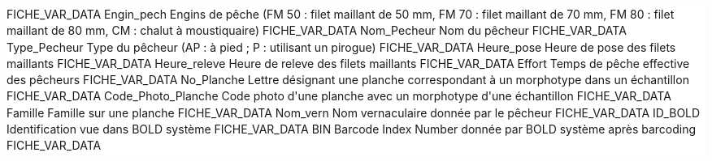   <tr>
   <td style="text-align:left;"> FICHE_VAR_DATA </td>
   <td style="text-align:left;"> Engin_pech </td>
   <td style="text-align:left;"> Engins de pêche (FM 50 : filet maillant de 50 mm, FM 70 : filet maillant de 70 mm, FM 80 : filet maillant de 80 mm, CM : chalut à moustiquaire) </td>
  </tr>
  <tr>
   <td style="text-align:left;"> FICHE_VAR_DATA </td>
   <td style="text-align:left;"> Nom_Pecheur </td>
   <td style="text-align:left;"> Nom du pêcheur </td>
  </tr>
  <tr>
   <td style="text-align:left;"> FICHE_VAR_DATA </td>
   <td style="text-align:left;"> Type_Pecheur </td>
   <td style="text-align:left;"> Type du pêcheur (AP : à pied ; P : utilisant un pirogue) </td>
  </tr>
  <tr>
   <td style="text-align:left;"> FICHE_VAR_DATA </td>
   <td style="text-align:left;"> Heure_pose </td>
   <td style="text-align:left;"> Heure de pose des filets maillants </td>
  </tr>
  <tr>
   <td style="text-align:left;"> FICHE_VAR_DATA </td>
   <td style="text-align:left;"> Heure_releve </td>
   <td style="text-align:left;"> Heure de releve des filets maillants </td>
  </tr>
  <tr>
   <td style="text-align:left;"> FICHE_VAR_DATA </td>
   <td style="text-align:left;"> Effort </td>
   <td style="text-align:left;"> Temps de pêche effective des pêcheurs </td>
  </tr>
  <tr>
   <td style="text-align:left;"> FICHE_VAR_DATA </td>
   <td style="text-align:left;"> No_Planche </td>
   <td style="text-align:left;"> Lettre désignant une planche correspondant à un morphotype dans un échantillon </td>
  </tr>
  <tr>
   <td style="text-align:left;"> FICHE_VAR_DATA </td>
   <td style="text-align:left;"> Code_Photo_Planche </td>
   <td style="text-align:left;"> Code photo d'une planche avec un morphotype d'une échantillon </td>
  </tr>
  <tr>
   <td style="text-align:left;"> FICHE_VAR_DATA </td>
   <td style="text-align:left;"> Famille </td>
   <td style="text-align:left;"> Famille sur une planche </td>
  </tr>
  <tr>
   <td style="text-align:left;"> FICHE_VAR_DATA </td>
   <td style="text-align:left;"> Nom_vern </td>
   <td style="text-align:left;"> Nom vernaculaire donnée par le pêcheur </td>
  </tr>
  <tr>
   <td style="text-align:left;"> FICHE_VAR_DATA </td>
   <td style="text-align:left;"> ID_BOLD </td>
   <td style="text-align:left;"> Identification vue dans BOLD système </td>
  </tr>
  <tr>
   <td style="text-align:left;"> FICHE_VAR_DATA </td>
   <td style="text-align:left;"> BIN </td>
   <td style="text-align:left;"> Barcode Index Number donnée par BOLD système après barcoding </td>
  </tr>
  <tr>
   <td style="text-align:left;"> FICHE_VAR_DATA </td>